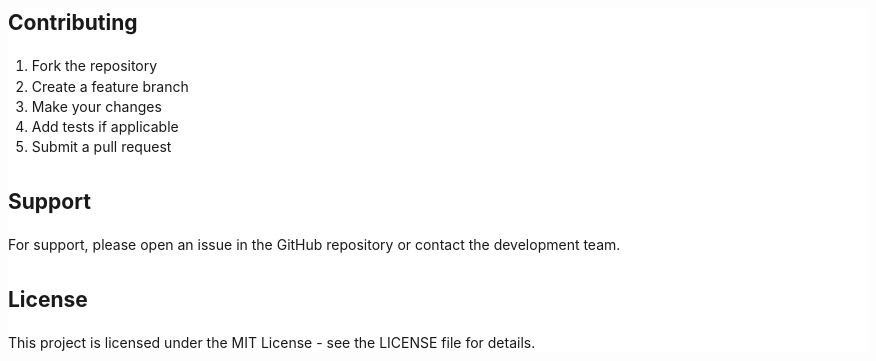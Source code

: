## Contributing

1. Fork the repository
2. Create a feature branch
3. Make your changes
4. Add tests if applicable
5. Submit a pull request

## Support

For support, please open an issue in the GitHub repository or contact the development team.

## License

This project is licensed under the MIT License - see the LICENSE file for details. 